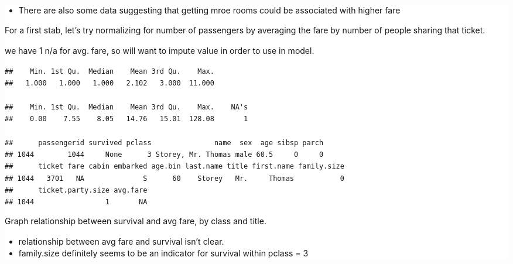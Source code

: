-   There are also some data suggesting that getting mroe rooms could be
    associated with higher fare

For a first stab, let’s try normalizing for number of passengers by
averaging the fare by number of people sharing that ticket.

we have 1 n/a for avg. fare, so will want to impute value in order to
use in model.

    ##    Min. 1st Qu.  Median    Mean 3rd Qu.    Max. 
    ##   1.000   1.000   1.000   2.102   3.000  11.000

    ##    Min. 1st Qu.  Median    Mean 3rd Qu.    Max.    NA's 
    ##    0.00    7.55    8.05   14.76   15.01  128.08       1

    ##      passengerid survived pclass               name  sex  age sibsp parch
    ## 1044        1044     None      3 Storey, Mr. Thomas male 60.5     0     0
    ##      ticket fare cabin embarked age.bin last.name title first.name family.size
    ## 1044   3701   NA              S      60    Storey   Mr.     Thomas           0
    ##      ticket.party.size avg.fare
    ## 1044                 1       NA

Graph relationship between survival and avg fare, by class and title.

-   relationship between avg fare and survival isn’t clear.
-   family.size definitely seems to be an indicator for survival within
    pclass = 3